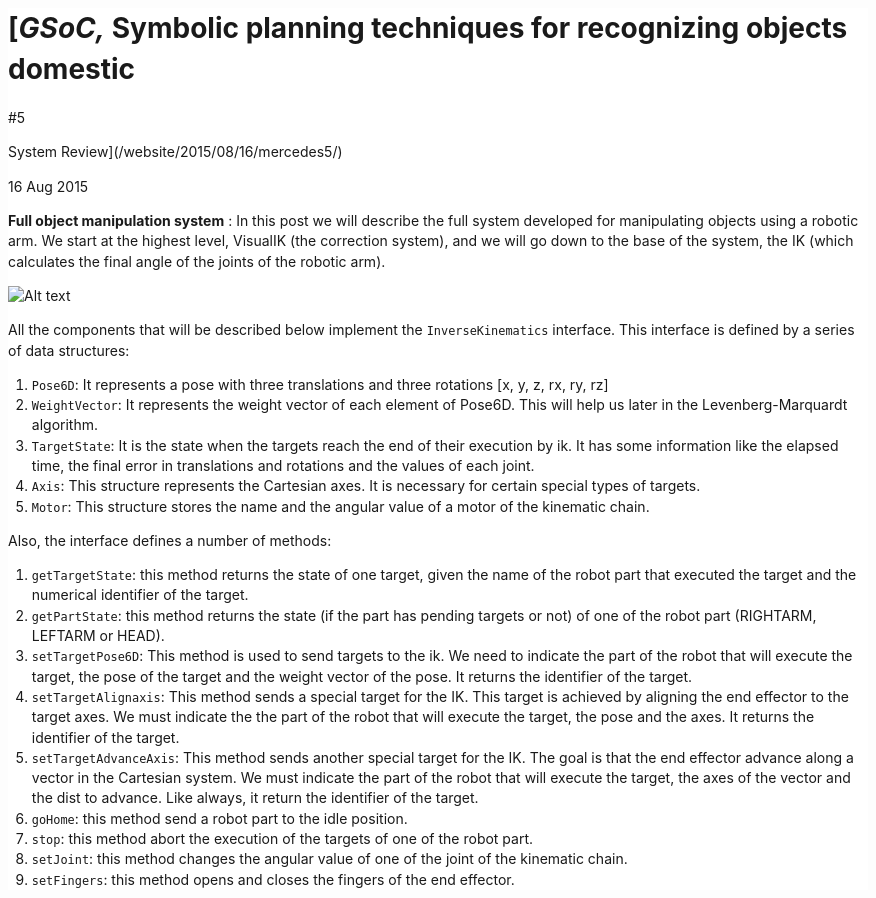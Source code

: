 </div>

<div class="post">

# [_GSoC,_ Symbolic planning techniques for recognizing objects domestic

#5

System Review](/website/2015/08/16/mercedes5/)

<span class="post-date">16 Aug 2015</span>

**Full object manipulation system** : In this post we will describe the full system developed for manipulating objects using a robotic arm. We start at the highest level, VisualIK (the correction system), and we will go down to the base of the system, the IK (which calculates the final angle of the joints of the robotic arm).

![Alt text](https://github.com/mercedes92/VisualIKExperiment/blob/master/images/Dibujo%20sin%20t%C3%ADtulo.png?raw=true)

All the components that will be described below implement the `InverseKinematics` interface. This interface is defined by a series of data structures:

1.  `Pose6D`: It represents a pose with three translations and three rotations [x, y, z, rx, ry, rz]
2.  `WeightVector`: It represents the weight vector of each element of Pose6D. This will help us later in the Levenberg-Marquardt algorithm.
3.  `TargetState`: It is the state when the targets reach the end of their execution by ik. It has some information like the elapsed time, the final error in translations and rotations and the values of each joint.
4.  `Axis`: This structure represents the Cartesian axes. It is necessary for certain special types of targets.
5.  `Motor`: This structure stores the name and the angular value of a motor of the kinematic chain.

Also, the interface defines a number of methods:

1.  `getTargetState`: this method returns the state of one target, given the name of the robot part that executed the target and the numerical identifier of the target.
2.  `getPartState`: this method returns the state (if the part has pending targets or not) of one of the robot part (RIGHTARM, LEFTARM or HEAD).
3.  `setTargetPose6D`: This method is used to send targets to the ik. We need to indicate the part of the robot that will execute the target, the pose of the target and the weight vector of the pose. It returns the identifier of the target.
4.  `setTargetAlignaxis`: This method sends a special target for the IK. This target is achieved by aligning the end effector to the target axes. We must indicate the the part of the robot that will execute the target, the pose and the axes. It returns the identifier of the target.
5.  `setTargetAdvanceAxis`: This method sends another special target for the IK. The goal is that the end effector advance along a vector in the Cartesian system. We must indicate the part of the robot that will execute the target, the axes of the vector and the dist to advance. Like always, it return the identifier of the target.
6.  `goHome`: this method send a robot part to the idle position.
7.  `stop`: this method abort the execution of the targets of one of the robot part.
8.  `setJoint`: this method changes the angular value of one of the joint of the kinematic chain.
9.  `setFingers`: this method opens and closes the fingers of the end effector.
